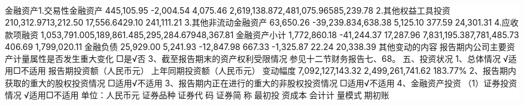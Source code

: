 金融资产1.交易性金融资产
445,105.95
-2,004.54
4,075.46
2,619,138.872,481,075.96585,239.78
2.其他权益工具投资
210,312.9713,212.50
17,556.6429.10
241,111.21
3.其他非流动金融资产
63,650.26
-39,239.834,638.38
5,125.10
377.59
24,301.31
4.应收款项融资
1,053,791.005,189,861.485,295,284.67948,367.81
金融资产小计
1,772,860.18
-41,244.37
17,287.96
7,831,195.387,781,485.73
406.69
1,799,020.11
金融负债
25,929.00
5,241.93
-12,847.98
667.33
-1,325.87
22.24
20,338.39
其他变动的内容
报告期内公司主要资产计量属性是否发生重大变化
□是√否
3、截至报告期末的资产权利受限情况
参见十二节财务报告七、68。
五、投资状况
1、总体情况
√适用□不适用
报告期投资额（人民币元）
上年同期投资额（人民币元）
变动幅度
7,092,127,143.32
2,499,261,741.62
183.77%
2、报告期内获取的重大的股权投资情况
□适用√不适用
3、报告期内正在进行的重大的非股权投资情况
□适用√不适用
4、金融资产投资
（1）证券投资情况
√适用□不适用
单位：人民币元
证券品种
证券代
码
证券简
称
最初投
资成本
会计计
量模式
期初账